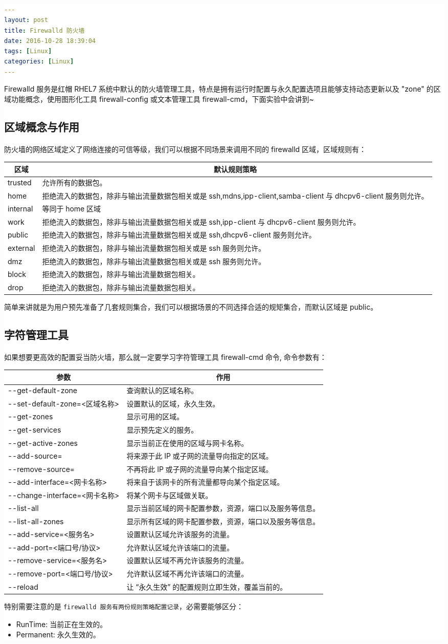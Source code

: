 ```yaml
---
layout: post
title: Firewalld 防火墙
date: 2016-10-28 18:39:04
tags: [Linux]
categories: [Linux]
---
```



Firewalld 服务是红帽 RHEL7 系统中默认的防火墙管理工具，特点是拥有运行时配置与永久配置选项且能够支持动态更新以及 "zone" 的区域功能概念，使用图形化工具 firewall-config 或文本管理工具 firewall-cmd，下面实验中会讲到~



## 区域概念与作用

防火墙的网络区域定义了网络连接的可信等级，我们可以根据不同场景来调用不同的 firewalld 区域，区域规则有：

| 区域 | 默认规则策略 |
| ------------- | ------------- |
| trusted | 允许所有的数据包。 |
| home | 拒绝流入的数据包，除非与输出流量数据包相关或是 ssh,mdns,ipp-client,samba-client 与 dhcpv6-client 服务则允许。 |
| internal | 等同于 home 区域 |
| work | 拒绝流入的数据包，除非与输出流量数据包相关或是 ssh,ipp-client 与 dhcpv6-client 服务则允许。 |
| public | 拒绝流入的数据包，除非与输出流量数据包相关或是 ssh,dhcpv6-client 服务则允许。 |
| external | 拒绝流入的数据包，除非与输出流量数据包相关或是 ssh 服务则允许。 |
| dmz | 拒绝流入的数据包，除非与输出流量数据包相关或是 ssh 服务则允许。 |
| block | 拒绝流入的数据包，除非与输出流量数据包相关。 |
| drop | 拒绝流入的数据包，除非与输出流量数据包相关。 |

简单来讲就是为用户预先准备了几套规则集合，我们可以根据场景的不同选择合适的规矩集合，而默认区域是 public。

## 字符管理工具

如果想要更高效的配置妥当防火墙，那么就一定要学习字符管理工具 firewall-cmd 命令, 命令参数有：

| 参数 | 作用 |
| ------------- | ------------- |
| --get-default-zone | 查询默认的区域名称。 |
| --set-default-zone=<区域名称> | 设置默认的区域，永久生效。 |
| --get-zones | 显示可用的区域。 |
| --get-services | 显示预先定义的服务。 |
| --get-active-zones | 显示当前正在使用的区域与网卡名称。 |
| --add-source= | 将来源于此 IP 或子网的流量导向指定的区域。 |
| --remove-source= | 不再将此 IP 或子网的流量导向某个指定区域。
| --add-interface=<网卡名称> | 将来自于该网卡的所有流量都导向某个指定区域。 |
| --change-interface=<网卡名称> | 将某个网卡与区域做关联。 |
| --list-all | 显示当前区域的网卡配置参数，资源，端口以及服务等信息。 |
| --list-all-zones | 显示所有区域的网卡配置参数，资源，端口以及服务等信息。 |
| --add-service=<服务名> | 设置默认区域允许该服务的流量。 |
| --add-port=<端口号/协议> | 允许默认区域允许该端口的流量。 |
| --remove-service=<服务名> | 设置默认区域不再允许该服务的流量。 |
| --remove-port=<端口号/协议> | 允许默认区域不再允许该端口的流量。 |
| --reload | 让 “永久生效” 的配置规则立即生效，覆盖当前的。 |

特别需要注意的是 `firewalld 服务有两份规则策略配置记录`，必需要能够区分：

- RunTime: 当前正在生效的。
- Permanent: 永久生效的。
